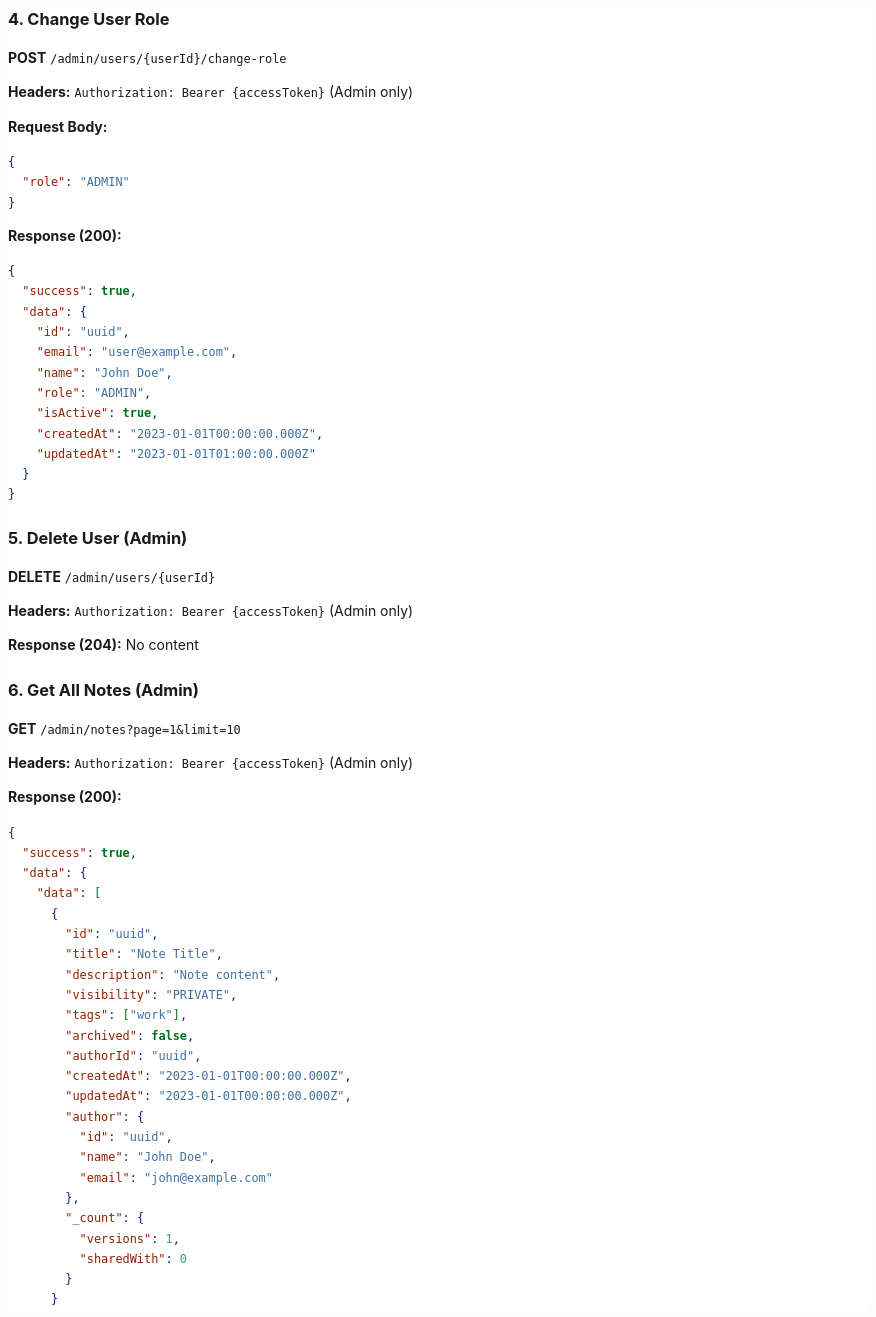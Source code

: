 ### 4. Change User Role
**POST** `/admin/users/{userId}/change-role`

**Headers:** `Authorization: Bearer {accessToken}` (Admin only)

**Request Body:**
```json
{
  "role": "ADMIN"
}
```

**Response (200):**
```json
{
  "success": true,
  "data": {
    "id": "uuid",
    "email": "user@example.com",
    "name": "John Doe",
    "role": "ADMIN",
    "isActive": true,
    "createdAt": "2023-01-01T00:00:00.000Z",
    "updatedAt": "2023-01-01T01:00:00.000Z"
  }
}
```

### 5. Delete User (Admin)
**DELETE** `/admin/users/{userId}`

**Headers:** `Authorization: Bearer {accessToken}` (Admin only)

**Response (204):** No content

### 6. Get All Notes (Admin)
**GET** `/admin/notes?page=1&limit=10`

**Headers:** `Authorization: Bearer {accessToken}` (Admin only)

**Response (200):**
```json
{
  "success": true,
  "data": {
    "data": [
      {
        "id": "uuid",
        "title": "Note Title",
        "description": "Note content",
        "visibility": "PRIVATE",
        "tags": ["work"],
        "archived": false,
        "authorId": "uuid",
        "createdAt": "2023-01-01T00:00:00.000Z",
        "updatedAt": "2023-01-01T00:00:00.000Z",
        "author": {
          "id": "uuid",
          "name": "John Doe",
          "email": "john@example.com"
        },
        "_count": {
          "versions": 1,
          "sharedWith": 0
        }
      }
```